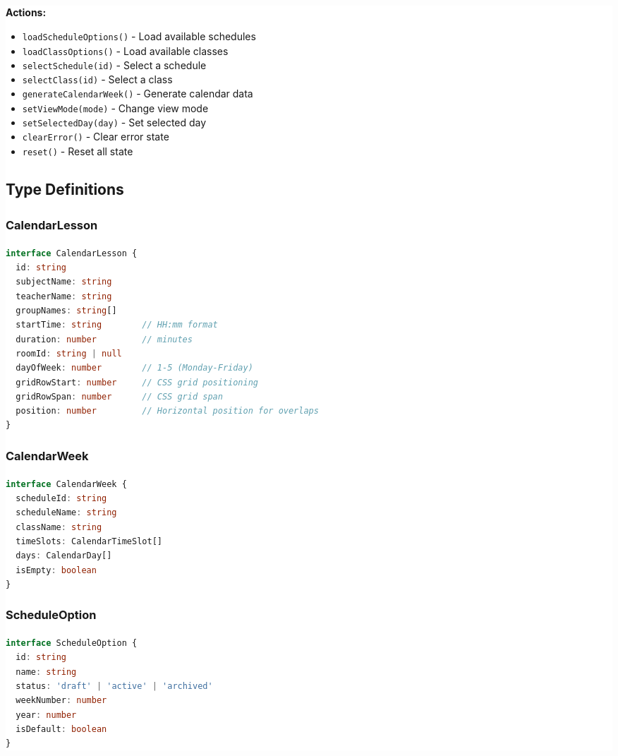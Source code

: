 **Actions:**
- `loadScheduleOptions()` - Load available schedules
- `loadClassOptions()` - Load available classes
- `selectSchedule(id)` - Select a schedule
- `selectClass(id)` - Select a class
- `generateCalendarWeek()` - Generate calendar data
- `setViewMode(mode)` - Change view mode
- `setSelectedDay(day)` - Set selected day
- `clearError()` - Clear error state
- `reset()` - Reset all state

## Type Definitions

### CalendarLesson
```typescript
interface CalendarLesson {
  id: string
  subjectName: string
  teacherName: string
  groupNames: string[]
  startTime: string        // HH:mm format
  duration: number         // minutes
  roomId: string | null
  dayOfWeek: number        // 1-5 (Monday-Friday)
  gridRowStart: number     // CSS grid positioning
  gridRowSpan: number      // CSS grid span
  position: number         // Horizontal position for overlaps
}
```

### CalendarWeek
```typescript
interface CalendarWeek {
  scheduleId: string
  scheduleName: string
  className: string
  timeSlots: CalendarTimeSlot[]
  days: CalendarDay[]
  isEmpty: boolean
}
```

### ScheduleOption
```typescript
interface ScheduleOption {
  id: string
  name: string
  status: 'draft' | 'active' | 'archived'
  weekNumber: number
  year: number
  isDefault: boolean
}
```
